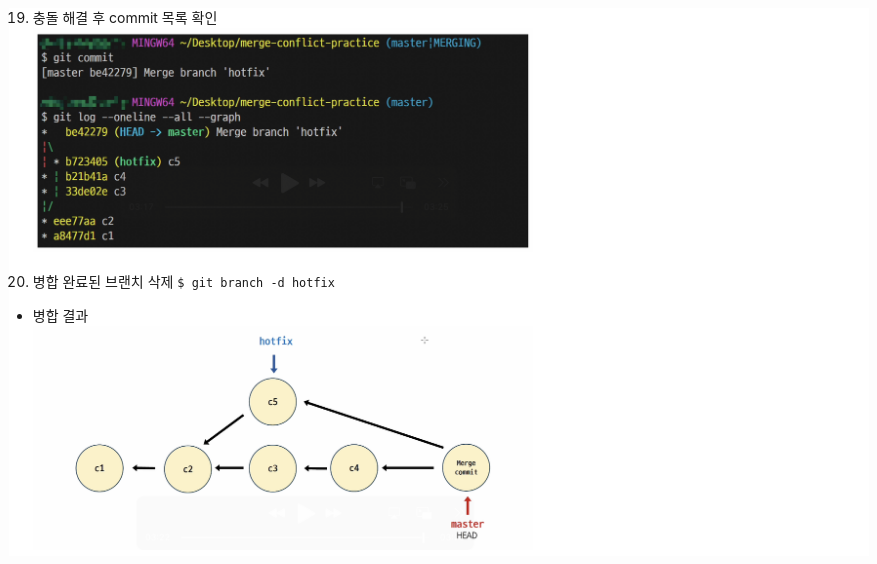  19. 충돌 해결 후 commit 목록 확인  
     <img src="images/merge11.png" width=500 margin='8px'>
  
  20. 병합 완료된 브랜치 삭제 `$ git branch -d hotfix`

- 병합 결과  
   <img src="images/merge12.png" width=500 margin='8px'>

